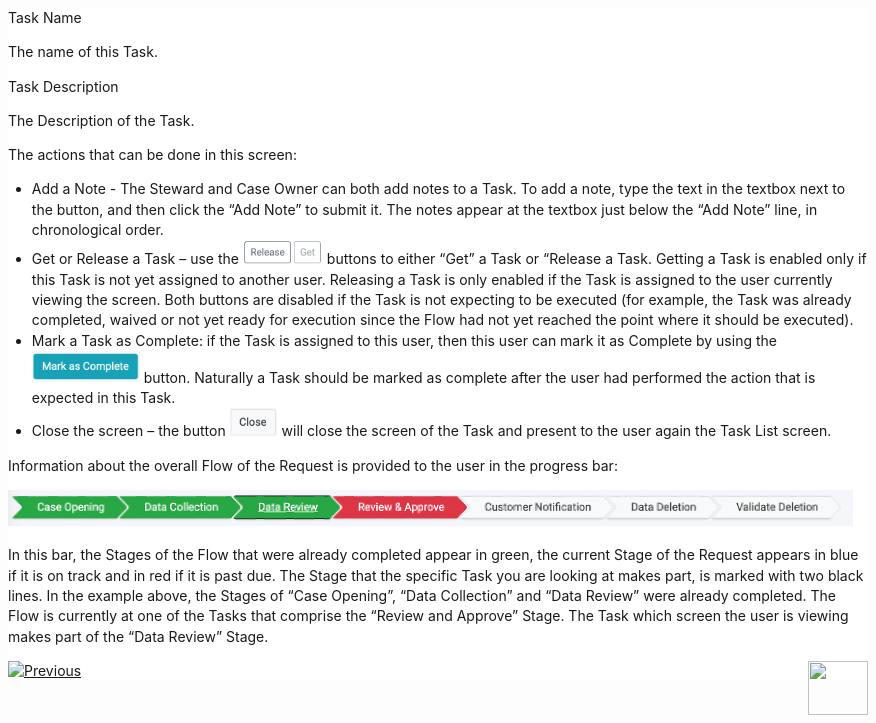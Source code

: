 <td width="100">
<p>Task Name</p>
</td>
<td width="800">
<p>The name of this Task.</p>
</td>
</tr>
<tr>
<td width="100">
<p>Task Description</p>
</td>
<td width="800">
<p>The Description of the Task.</p>
</td>
</tr>
</tbody>
</table>

The actions that can be done in this screen: 

- Add a Note - The Steward and Case Owner can both add notes to a Task.  To add a note, type the text in the textbox next to the button, and then click the “Add Note” to submit it. The notes appear at the textbox just below the “Add Note” line, in chronological order.
- Get or Release a Task – use the    ![image](images/Figure_45_a_release_get_icon.png) buttons to either “Get” a Task or “Release a Task. Getting a Task is enabled only if this Task is not yet assigned to another user. Releasing a Task is only enabled if the Task is assigned to the user currently viewing the screen. Both buttons are disabled if the Task is not expecting to be executed (for example, the Task was already completed, waived or not yet ready for execution since the Flow had not yet reached the point where it should be executed).
- Mark a Task as Complete: if the Task is assigned to this user, then this user can mark it as Complete by using the  ![image](images/Figure_45_b_mark_as_complete_icon.png)  button. Naturally a Task should be marked as complete after the user had performed the action that is expected in this Task. 
- Close the screen – the button ![image](images/Figure_45_c_close_icon.png)  will close the screen of the Task and present to the user again the Task List screen.

Information about the overall Flow of the Request is provided to the user in the progress bar: 

![image](images/Figure_45_d_Flow_detail.png)

In this bar, the Stages of the Flow that were already completed appear in green, the current Stage of the Request appears in blue if it is on track and in red if it is past due. The Stage that the specific Task you are looking at makes part, is marked with two black lines. 
In the example above, the Stages of “Case Opening”, “Data Collection” and “Data Review” were already completed. The Flow is currently at one of the Tasks that comprise the “Review and Approve” Stage. The Task which screen the user is viewing makes part of the “Data Review” Stage.

[![Previous](/articles/images/Previous.png)](/articles/00_DPM_User_Guide/06_Customer_Direct_Requests.md)[<img align="right" width="60" height="54" src="/articles/images/Next.png">](/articles/00_DPM_User_Guide/08_Case_Owner_User_Interface.md)